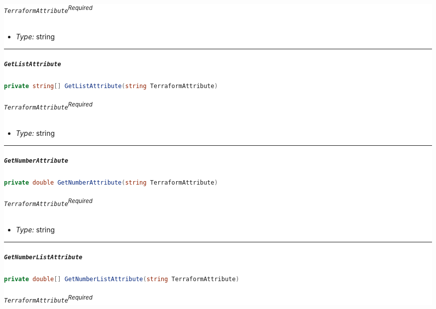 ###### `TerraformAttribute`<sup>Required</sup> <a name="TerraformAttribute" id="@cdktf/provider-databricks.dataDatabricksAlertsV2.DataDatabricksAlertsV2AlertsEffectiveRunAsOutputReference.getBooleanMapAttribute.parameter.terraformAttribute"></a>

- *Type:* string

---

##### `GetListAttribute` <a name="GetListAttribute" id="@cdktf/provider-databricks.dataDatabricksAlertsV2.DataDatabricksAlertsV2AlertsEffectiveRunAsOutputReference.getListAttribute"></a>

```csharp
private string[] GetListAttribute(string TerraformAttribute)
```

###### `TerraformAttribute`<sup>Required</sup> <a name="TerraformAttribute" id="@cdktf/provider-databricks.dataDatabricksAlertsV2.DataDatabricksAlertsV2AlertsEffectiveRunAsOutputReference.getListAttribute.parameter.terraformAttribute"></a>

- *Type:* string

---

##### `GetNumberAttribute` <a name="GetNumberAttribute" id="@cdktf/provider-databricks.dataDatabricksAlertsV2.DataDatabricksAlertsV2AlertsEffectiveRunAsOutputReference.getNumberAttribute"></a>

```csharp
private double GetNumberAttribute(string TerraformAttribute)
```

###### `TerraformAttribute`<sup>Required</sup> <a name="TerraformAttribute" id="@cdktf/provider-databricks.dataDatabricksAlertsV2.DataDatabricksAlertsV2AlertsEffectiveRunAsOutputReference.getNumberAttribute.parameter.terraformAttribute"></a>

- *Type:* string

---

##### `GetNumberListAttribute` <a name="GetNumberListAttribute" id="@cdktf/provider-databricks.dataDatabricksAlertsV2.DataDatabricksAlertsV2AlertsEffectiveRunAsOutputReference.getNumberListAttribute"></a>

```csharp
private double[] GetNumberListAttribute(string TerraformAttribute)
```

###### `TerraformAttribute`<sup>Required</sup> <a name="TerraformAttribute" id="@cdktf/provider-databricks.dataDatabricksAlertsV2.DataDatabricksAlertsV2AlertsEffectiveRunAsOutputReference.getNumberListAttribute.parameter.terraformAttribute"></a>
